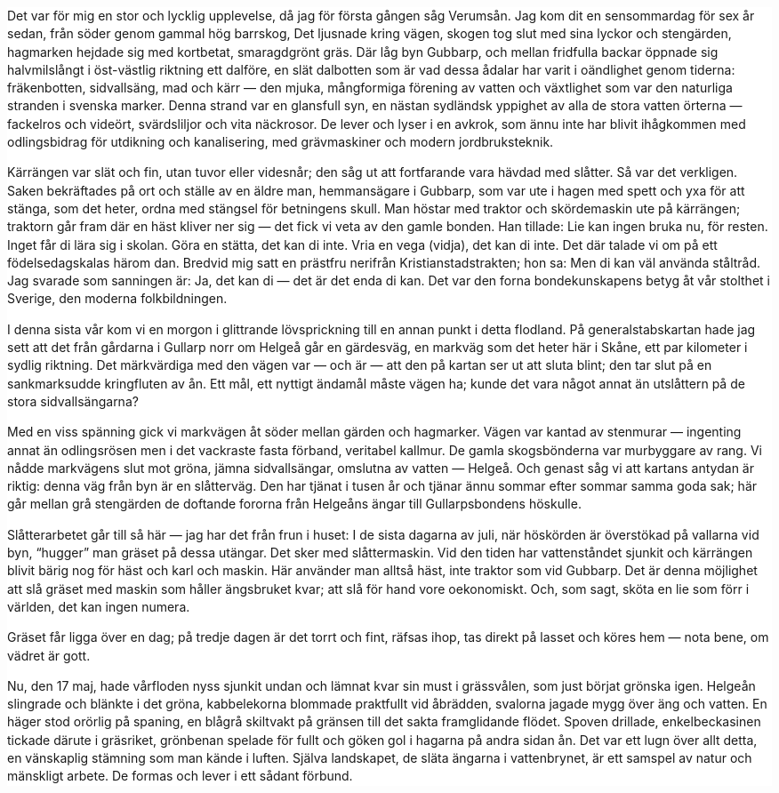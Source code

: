 Det var för mig en stor och lycklig upplevelse, då jag för första gången såg Verumsån. Jag kom dit en sensommardag för sex år sedan, från söder genom gammal hög barrskog, Det ljusnade kring vägen, skogen tog slut med sina lyckor och stengärden, hagmarken hejdade sig med kortbetat, smaragdgrönt gräs. Där låg byn Gubbarp, och mellan fridfulla backar öppnade sig halvmilslångt i öst-västlig riktning ett dalföre, en slät dalbotten som är vad dessa ådalar har varit i oändlighet genom tiderna: fräkenbotten, sidvallsäng, mad och kärr &mdash; den mjuka, mångformiga förening av vatten och växtlighet som var den naturliga stranden i svenska marker. Denna strand var en glansfull syn, en nästan sydländsk yppighet av alla de stora vatten örterna &mdash; fackelros och videört, svärdsliljor och vita näckrosor. De lever och lyser i en avkrok, som ännu inte har blivit ihågkommen med odlingsbidrag för utdikning och kanalisering, med grävmaskiner och modern jordbruksteknik.

Kärrängen var slät och fin, utan tuvor eller videsnår; den såg ut att fortfarande vara hävdad med slåtter. Så var det verkligen. Saken bekräftades på ort och ställe av en äldre man, hemmansägare i Gubbarp, som var ute i hagen med spett och yxa för att stänga, som det heter, ordna med stängsel för betningens skull. Man höstar med traktor och skördemaskin ute på kärrängen; traktorn går fram där en häst kliver ner sig &mdash; det fick vi veta av den gamle bonden. Han tillade: Lie kan ingen bruka nu, för resten. Inget får di lära sig i skolan. Göra en stätta, det kan di inte. Vria en vega (vidja), det kan di inte. Det där talade vi om på ett födelsedagskalas härom dan. Bredvid mig satt en prästfru nerifrån Kristianstadstrakten; hon sa: Men di kan väl använda ståltråd. Jag svarade som sanningen är: Ja, det kan di &mdash; det är det enda di kan. Det var den forna bondekunskapens betyg åt vår stolthet i Sverige, den moderna folkbildningen.

I denna sista vår kom vi en morgon i glittrande lövsprickning till en annan punkt i detta flodland. På generalstabskartan hade jag sett att det från gårdarna i Gullarp norr om Helgeå går en gärdesväg, en markväg som det heter här i Skåne, ett par kilometer i sydlig riktning. Det märkvärdiga med den vägen var &mdash; och är &mdash; att den på kartan ser ut att sluta blint; den tar slut på en sankmarksudde kringfluten av ån. Ett mål, ett nyttigt ändamål måste vägen ha; kunde det vara något annat än utslåttern på de stora sidvallsängarna?

Med en viss spänning gick vi markvägen åt söder mellan gärden och hagmarker. Vägen var kantad av stenmurar &mdash; ingenting annat än odlingsrösen men i det vackraste fasta förband, veritabel kallmur. De gamla skogsbönderna var murbyggare av rang. Vi nådde markvägens slut mot gröna, jämna sidvallsängar, omslutna av vatten &mdash; Helgeå. Och genast såg vi att kartans antydan är riktig: denna väg från byn är en slåtterväg. Den har tjänat i tusen år och tjänar ännu sommar efter sommar samma goda sak; här går mellan grå stengärden de doftande fororna från Helgeåns ängar till Gullarpsbondens höskulle.

Slåtterarbetet går till så här &mdash; jag har det från frun i huset: I de sista dagarna av juli, när höskörden är överstökad på vallarna vid byn, &#8220;hugger&#8221; man gräset på dessa utängar. Det sker med slåttermaskin. Vid den tiden har vattenståndet sjunkit och kärrängen blivit bärig nog för häst och karl och maskin. Här använder man alltså häst, inte traktor som vid Gubbarp. Det är denna möjlighet att slå gräset med maskin som håller ängsbruket kvar; att slå för hand vore oekonomiskt. Och, som sagt, sköta en lie som förr i världen, det kan ingen numera.

Gräset får ligga över en dag; på tredje dagen är det torrt och fint, räfsas ihop, tas direkt på lasset och köres hem &mdash; nota bene, om vädret är gott.

Nu, den 17 maj, hade vårfloden nyss sjunkit undan och lämnat kvar sin must i grässvålen, som just börjat grönska igen. Helgeån slingrade och blänkte i det gröna, kabbelekorna blommade praktfullt vid åbrädden, svalorna jagade mygg över äng och vatten. En häger stod orörlig på spaning, en blågrå skiltvakt på gränsen till det sakta framglidande flödet. Spoven drillade, enkelbeckasinen tickade därute i gräsriket, grönbenan spelade för fullt och göken gol i hagarna på andra sidan ån. Det var ett lugn över allt detta, en vänskaplig stämning som man kände i luften. Själva landskapet, de släta ängarna i vattenbrynet, är ett samspel av natur och mänskligt arbete. De formas och lever i ett sådant förbund.
